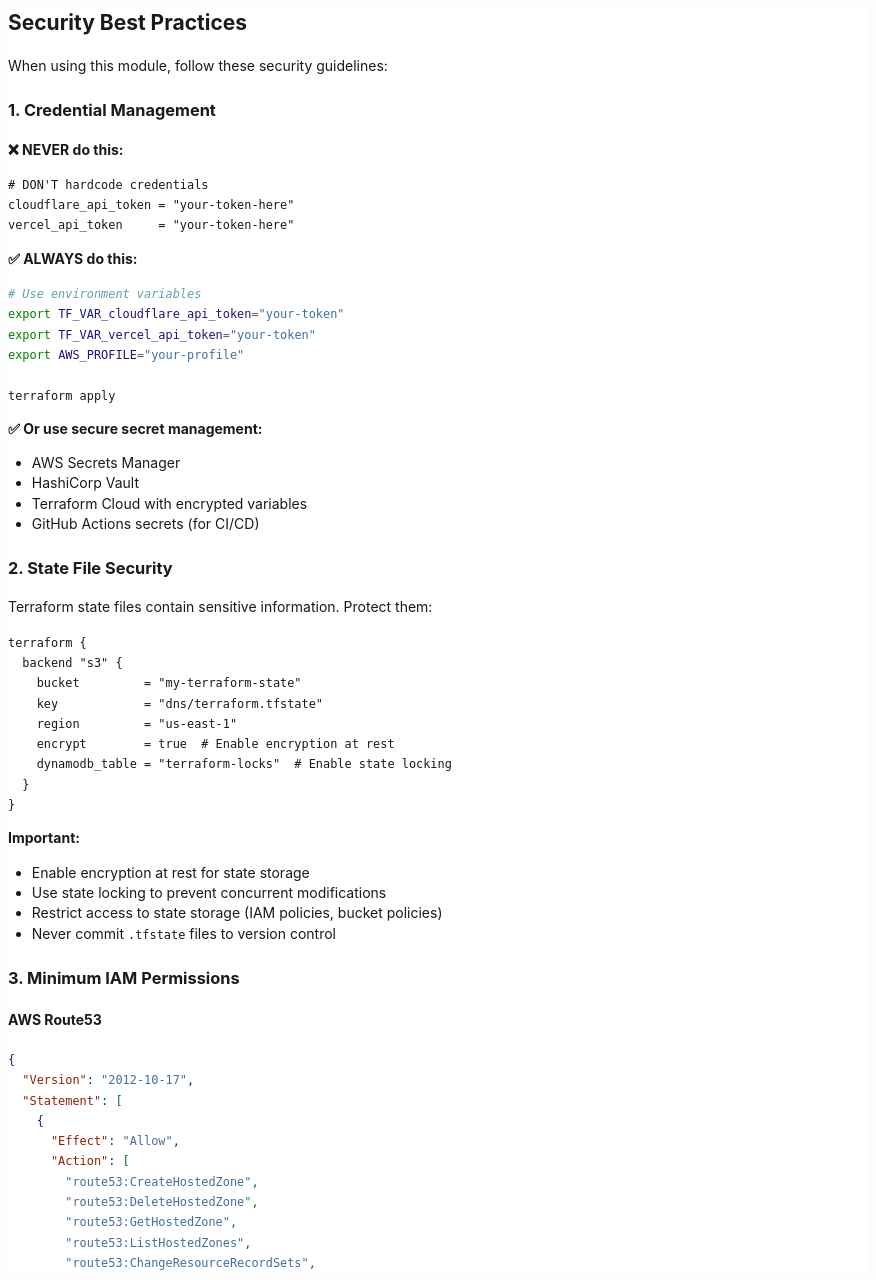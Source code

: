 ## Security Best Practices

When using this module, follow these security guidelines:

### 1. Credential Management

**❌ NEVER do this:**
```hcl
# DON'T hardcode credentials
cloudflare_api_token = "your-token-here"
vercel_api_token     = "your-token-here"
```

**✅ ALWAYS do this:**
```bash
# Use environment variables
export TF_VAR_cloudflare_api_token="your-token"
export TF_VAR_vercel_api_token="your-token"
export AWS_PROFILE="your-profile"

terraform apply
```

**✅ Or use secure secret management:**
- AWS Secrets Manager
- HashiCorp Vault
- Terraform Cloud with encrypted variables
- GitHub Actions secrets (for CI/CD)

### 2. State File Security

Terraform state files contain sensitive information. Protect them:

```hcl
terraform {
  backend "s3" {
    bucket         = "my-terraform-state"
    key            = "dns/terraform.tfstate"
    region         = "us-east-1"
    encrypt        = true  # Enable encryption at rest
    dynamodb_table = "terraform-locks"  # Enable state locking
  }
}
```

**Important:**
- Enable encryption at rest for state storage
- Use state locking to prevent concurrent modifications
- Restrict access to state storage (IAM policies, bucket policies)
- Never commit `.tfstate` files to version control

### 3. Minimum IAM Permissions

#### AWS Route53
```json
{
  "Version": "2012-10-17",
  "Statement": [
    {
      "Effect": "Allow",
      "Action": [
        "route53:CreateHostedZone",
        "route53:DeleteHostedZone",
        "route53:GetHostedZone",
        "route53:ListHostedZones",
        "route53:ChangeResourceRecordSets",
```